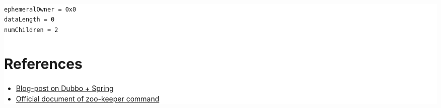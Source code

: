 ```shell
ephemeralOwner = 0x0
dataLength = 0
numChildren = 2
```

# References
- [Blog-post on Dubbo + Spring](https://www.cnblogs.com/jaycekon/p/SpringBootDubbo.html)
- [Official document of zoo-keeper command](https://zookeeper.apache.org/doc/current/zookeeperStarted.html#sc_ConnectingToZooKeeper)
